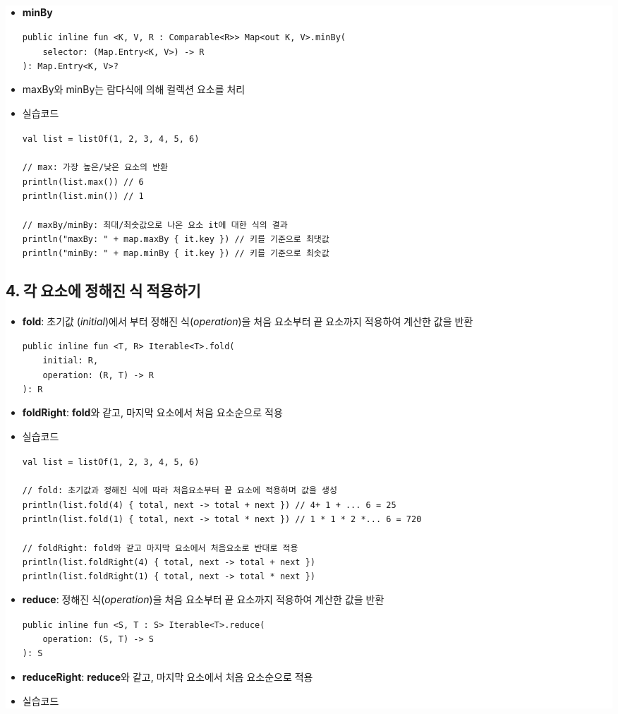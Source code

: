 - **minBy**

	```
	public inline fun <K, V, R : Comparable<R>> Map<out K, V>.minBy(
	    selector: (Map.Entry<K, V>) -> R
	): Map.Entry<K, V>? 
	```
- maxBy와 minBy는 람다식에 의해 컬렉션 요소를 처리
- 실습코드

	```
	val list = listOf(1, 2, 3, 4, 5, 6)
	
	// max: 가장 높은/낮은 요소의 반환
	println(list.max()) // 6
	println(list.min()) // 1
	
	// maxBy/minBy: 최대/최솟값으로 나온 요소 it에 대한 식의 결과
	println("maxBy: " + map.maxBy { it.key }) // 키를 기준으로 최댓값
	println("minBy: " + map.minBy { it.key }) // 키를 기준으로 최솟값
	```
	
## 4. 각 요소에 정해진 식 적용하기

- **fold**: 초기값 (*initial*)에서 부터 정해진 식(*operation*)을 처음 요소부터 끝 요소까지 적용하여 계산한 값을 반환
	
	```
	public inline fun <T, R> Iterable<T>.fold(
	    initial: R,
	    operation: (R, T) -> R
	): R
	```
- **foldRight**: **fold**와 같고, 마지막 요소에서 처음 요소순으로 적용
- 실습코드

    ```
    val list = listOf(1, 2, 3, 4, 5, 6)

    // fold: 초기값과 정해진 식에 따라 처음요소부터 끝 요소에 적용하며 값을 생성
    println(list.fold(4) { total, next -> total + next }) // 4+ 1 + ... 6 = 25
    println(list.fold(1) { total, next -> total * next }) // 1 * 1 * 2 *... 6 = 720
    
    // foldRight: fold와 같고 마지막 요소에서 처음요소로 반대로 적용
    println(list.foldRight(4) { total, next -> total + next })
    println(list.foldRight(1) { total, next -> total * next })
    ```
- **reduce**: 정해진 식(*operation*)을 처음 요소부터 끝 요소까지 적용하여 계산한 값을 반환

	```
	public inline fun <S, T : S> Iterable<T>.reduce(
	    operation: (S, T) -> S
	): S
	```
- **reduceRight**: **reduce**와 같고, 마지막 요소에서 처음 요소순으로 적용
- 실습코드
